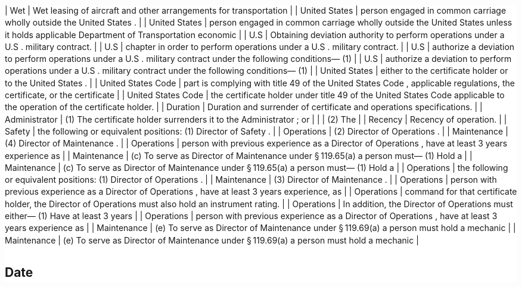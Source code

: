 | Wet                | Wet leasing of aircraft and other arrangements for transportation                                                                   |
| United States      | person engaged in common carriage wholly outside the United States .                                                                |
| United States      | person engaged in common carriage wholly outside the United States unless it holds applicable Department of Transportation economic |
| U.S                | Obtaining deviation authority to perform operations under a  U.S . military contract.                                               |
| U.S                | chapter in order to perform operations under a U.S . military contract.                                                             |
| U.S                | authorize a deviation to perform operations under a U.S . military contract under the following conditions&#8212; (1)               |
| U.S                | authorize a deviation to perform operations under a U.S . military contract under the following conditions&#8212; (1)               |
| United States      | either to the certificate holder or to the United States .                                                                          |
| United States Code | part is complying with title 49 of the United States Code , applicable regulations, the certificate, or the certificate             |
| United States Code | the certificate holder under title 49 of the United States Code  applicable to the operation of the certificate holder.             |
| Duration           | Duration  and surrender of certificate and operations specifications.                                                               |
| Administrator      | (1) The certificate holder surrenders it to the Administrator ; or                                                                  |
|                    |               (2) The                                                                                                               |
| Recency            | Recency  of operation.                                                                                                              |
| Safety             | the following or equivalent positions: (1) Director of Safety .                                                                     |
| Operations         | (2) Director of  Operations .                                                                                                       |
| Maintenance        | (4) Director of  Maintenance .                                                                                                      |
| Operations         | person with previous experience as a Director of Operations , have at least 3 years experience as                                   |
| Maintenance        | (c) To serve as Director of  Maintenance under &#167;&#8201;119.65(a) a person must&#8212; (1) Hold a                               |
| Maintenance        | (c) To serve as Director of  Maintenance under &#167;&#8201;119.65(a) a person must&#8212; (1) Hold a                               |
| Operations         | the following or equivalent positions: (1) Director of Operations .                                                                 |
| Maintenance        | (3) Director of  Maintenance .                                                                                                      |
| Operations         | person with previous experience as a Director of Operations , have at least 3 years experience, as                                  |
| Operations         | command for that certificate holder, the Director of Operations  must also hold an instrument rating.                               |
| Operations         | In addition, the Director of  Operations must either&#8212; (1) Have at least 3 years                                               |
| Operations         | person with previous experience as a Director of Operations , have at least 3 years experience as                                   |
| Maintenance        | (e) To serve as Director of  Maintenance under &#167;&#8201;119.69(a) a person must hold a mechanic                                 |
| Maintenance        | (e) To serve as Director of  Maintenance under &#167;&#8201;119.69(a) a person must hold a mechanic                                 |


## Date
